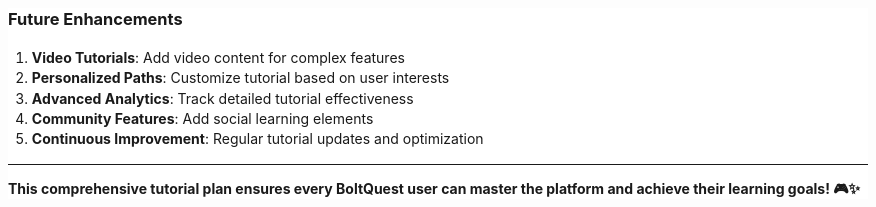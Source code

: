 ### **Future Enhancements**
1. **Video Tutorials**: Add video content for complex features
2. **Personalized Paths**: Customize tutorial based on user interests
3. **Advanced Analytics**: Track detailed tutorial effectiveness
4. **Community Features**: Add social learning elements
5. **Continuous Improvement**: Regular tutorial updates and optimization

---

**This comprehensive tutorial plan ensures every BoltQuest user can master the platform and achieve their learning goals! 🎮✨**




